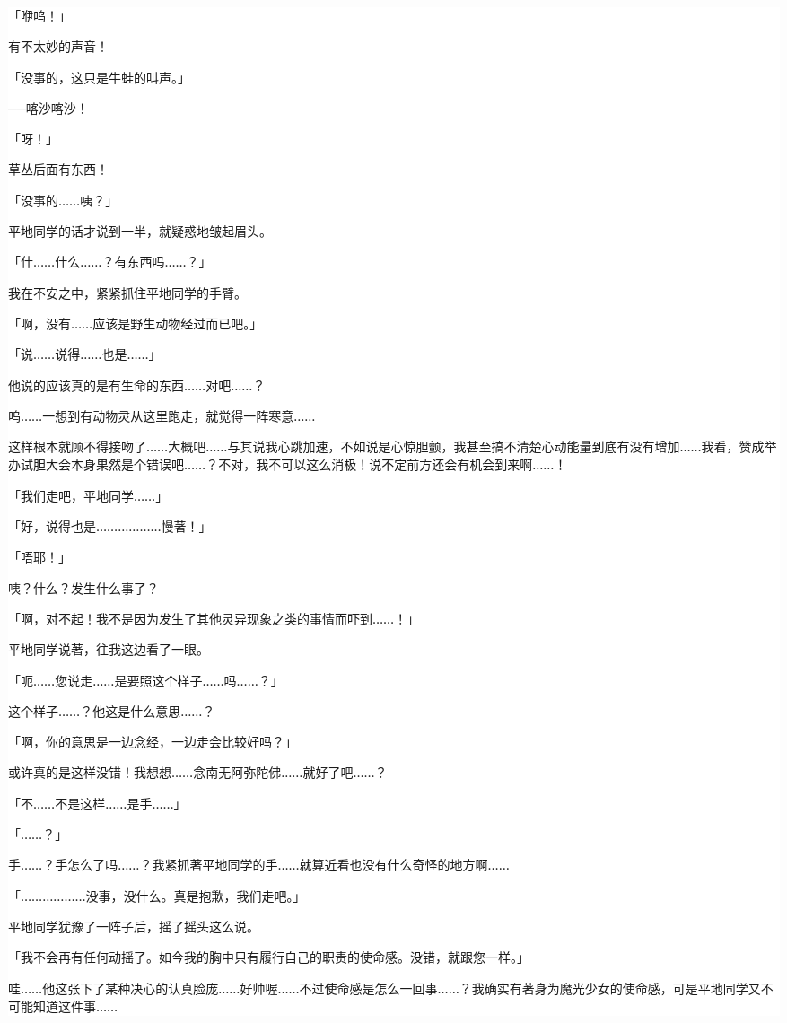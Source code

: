「咿呜！」

有不太妙的声音！

「没事的，这只是牛蛙的叫声。」

──喀沙喀沙！

「呀！」

草丛后面有东西！

「没事的……咦？」

平地同学的话才说到一半，就疑惑地皱起眉头。

「什……什么……？有东西吗……？」

我在不安之中，紧紧抓住平地同学的手臂。

「啊，没有……应该是野生动物经过而已吧。」

「说……说得……也是……」

他说的应该真的是有生命的东西……对吧……？

呜……一想到有动物灵从这里跑走，就觉得一阵寒意……

这样根本就顾不得接吻了……大概吧……与其说我心跳加速，不如说是心惊胆颤，我甚至搞不清楚心动能量到底有没有增加……我看，赞成举办试胆大会本身果然是个错误吧……？不对，我不可以这么消极！说不定前方还会有机会到来啊……！

「我们走吧，平地同学……」

「好，说得也是………………慢著！」

「唔耶！」

咦？什么？发生什么事了？

「啊，对不起！我不是因为发生了其他灵异现象之类的事情而吓到……！」

平地同学说著，往我这边看了一眼。

「呃……您说走……是要照这个样子……吗……？」

这个样子……？他这是什么意思……？

「啊，你的意思是一边念经，一边走会比较好吗？」

或许真的是这样没错！我想想……念南无阿弥陀佛……就好了吧……？

「不……不是这样……是手……」

「……？」

手……？手怎么了吗……？我紧抓著平地同学的手……就算近看也没有什么奇怪的地方啊……

「………………没事，没什么。真是抱歉，我们走吧。」

平地同学犹豫了一阵子后，摇了摇头这么说。

「我不会再有任何动摇了。如今我的胸中只有履行自己的职责的使命感。没错，就跟您一样。」

哇……他这张下了某种决心的认真脸庞……好帅喔……不过使命感是怎么一回事……？我确实有著身为魔光少女的使命感，可是平地同学又不可能知道这件事……
